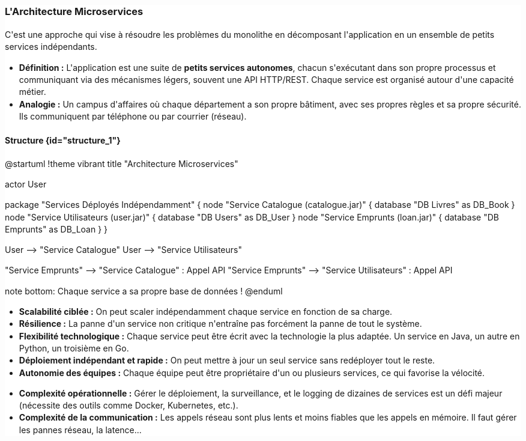 ### L'Architecture Microservices

C'est une approche qui vise à résoudre les problèmes du monolithe en décomposant l'application en un ensemble de petits
services indépendants.

* **Définition :** L'application est une suite de **petits services autonomes**, chacun s'exécutant dans son propre
  processus et communiquant via des mécanismes légers, souvent une API HTTP/REST. Chaque service est organisé autour
  d'une capacité métier.
* **Analogie :** Un campus d'affaires où chaque département a son propre bâtiment, avec ses propres règles et sa propre
  sécurité. Ils communiquent par téléphone ou par courrier (réseau).

#### Structure {id="structure_1"}

<code-block lang="plantuml">
@startuml
!theme vibrant
title "Architecture Microservices"

actor User

package "Services Déployés Indépendamment" {
node "Service Catalogue (catalogue.jar)" {
database "DB Livres" as DB_Book
}
node "Service Utilisateurs (user.jar)" {
database "DB Users" as DB_User
}
node "Service Emprunts (loan.jar)" {
database "DB Emprunts" as DB_Loan
}
}

User --> "Service Catalogue"
User --> "Service Utilisateurs"

"Service Emprunts" --> "Service Catalogue" : Appel API
"Service Emprunts" --> "Service Utilisateurs" : Appel API

note bottom: Chaque service a sa propre base de données !
@enduml
</code-block>

<tabs>
<tab title="Avantages ✅">
<ul>
    <li><b>Scalabilité ciblée :</b> On peut scaler indépendamment chaque service en fonction de sa charge.</li>
    <li><b>Résilience :</b> La panne d'un service non critique n'entraîne pas forcément la panne de tout le système.</li>
    <li><b>Flexibilité technologique :</b> Chaque service peut être écrit avec la technologie la plus adaptée. Un service en Java, un autre en Python, un troisième en Go.</li>
    <li><b>Déploiement indépendant et rapide :</b> On peut mettre à jour un seul service sans redéployer tout le reste.</li>
    <li><b>Autonomie des équipes :</b> Chaque équipe peut être propriétaire d'un ou plusieurs services, ce qui favorise la vélocité.</li>
</ul>
</tab>
<tab title="Inconvénients ❌">
<ul>
    <li><b>Complexité opérationnelle :</b> Gérer le déploiement, la surveillance, et le logging de dizaines de services est un défi majeur (nécessite des outils comme Docker, Kubernetes, etc.).</li>
    <li><b>Complexité de la communication :</b> Les appels réseau sont plus lents et moins fiables que les appels en mémoire. Il faut gérer les pannes réseau, la latence...</li>
